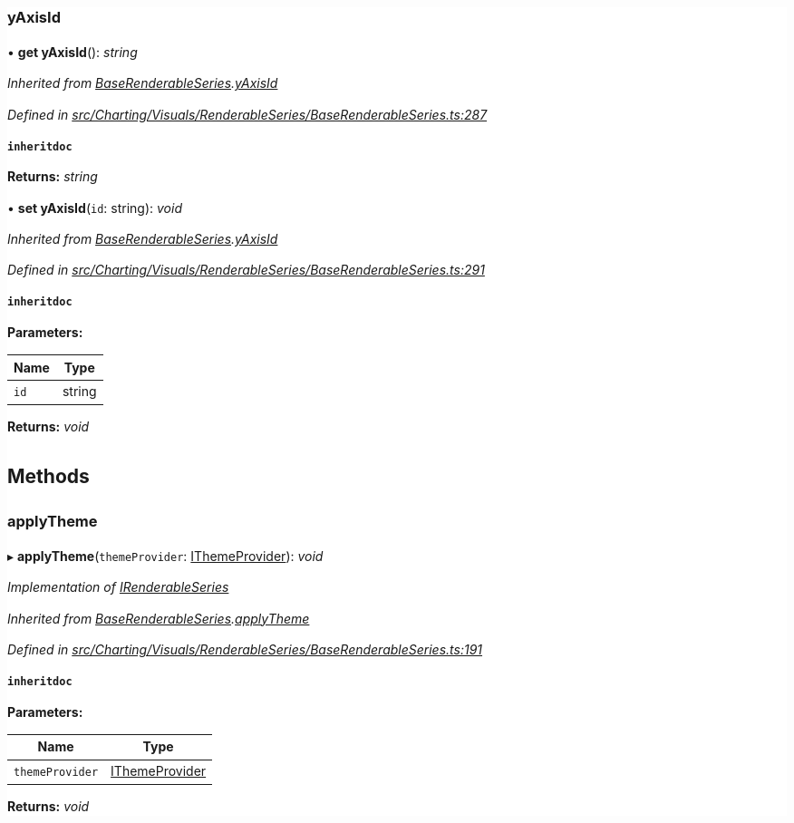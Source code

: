 ###  yAxisId

• **get yAxisId**(): *string*

*Inherited from [BaseRenderableSeries](baserenderableseries.md).[yAxisId](baserenderableseries.md#yaxisid)*

*Defined in [src/Charting/Visuals/RenderableSeries/BaseRenderableSeries.ts:287](https://github.com/ABTSoftware/SciChart.Dev/blob/46671d21ce/Web/src/SciChart/src/Charting/Visuals/RenderableSeries/BaseRenderableSeries.ts#L287)*

**`inheritdoc`** 

**Returns:** *string*

• **set yAxisId**(`id`: string): *void*

*Inherited from [BaseRenderableSeries](baserenderableseries.md).[yAxisId](baserenderableseries.md#yaxisid)*

*Defined in [src/Charting/Visuals/RenderableSeries/BaseRenderableSeries.ts:291](https://github.com/ABTSoftware/SciChart.Dev/blob/46671d21ce/Web/src/SciChart/src/Charting/Visuals/RenderableSeries/BaseRenderableSeries.ts#L291)*

**`inheritdoc`** 

**Parameters:**

Name | Type |
------ | ------ |
`id` | string |

**Returns:** *void*

## Methods

###  applyTheme

▸ **applyTheme**(`themeProvider`: [IThemeProvider](../interfaces/ithemeprovider.md)): *void*

*Implementation of [IRenderableSeries](../interfaces/irenderableseries.md)*

*Inherited from [BaseRenderableSeries](baserenderableseries.md).[applyTheme](baserenderableseries.md#applytheme)*

*Defined in [src/Charting/Visuals/RenderableSeries/BaseRenderableSeries.ts:191](https://github.com/ABTSoftware/SciChart.Dev/blob/46671d21ce/Web/src/SciChart/src/Charting/Visuals/RenderableSeries/BaseRenderableSeries.ts#L191)*

**`inheritdoc`** 

**Parameters:**

Name | Type |
------ | ------ |
`themeProvider` | [IThemeProvider](../interfaces/ithemeprovider.md) |

**Returns:** *void*
